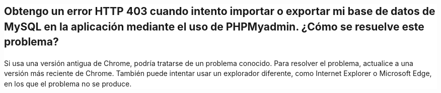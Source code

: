 ## <a name="i-get-an-http-403-error-when-i-try-to-import-or-export-my-mysql-in-app-database-by-using-phpmyadmin-how-do-i-resolve-this"></a>Obtengo un error HTTP 403 cuando intento importar o exportar mi base de datos de MySQL en la aplicación mediante el uso de PHPMyadmin. ¿Cómo se resuelve este problema?

Si usa una versión antigua de Chrome, podría tratarse de un problema conocido. Para resolver el problema, actualice a una versión más reciente de Chrome. También puede intentar usar un explorador diferente, como Internet Explorer o Microsoft Edge, en los que el problema no se produce.
